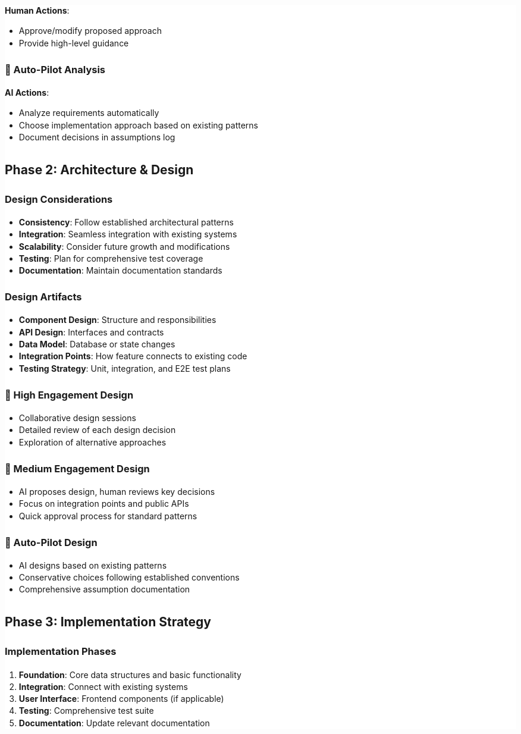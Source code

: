 **Human Actions**:
- Approve/modify proposed approach
- Provide high-level guidance

### 🚀 Auto-Pilot Analysis
**AI Actions**:
- Analyze requirements automatically
- Choose implementation approach based on existing patterns
- Document decisions in assumptions log

## Phase 2: Architecture & Design

### Design Considerations
- **Consistency**: Follow established architectural patterns
- **Integration**: Seamless integration with existing systems
- **Scalability**: Consider future growth and modifications
- **Testing**: Plan for comprehensive test coverage
- **Documentation**: Maintain documentation standards

### Design Artifacts
- **Component Design**: Structure and responsibilities
- **API Design**: Interfaces and contracts
- **Data Model**: Database or state changes
- **Integration Points**: How feature connects to existing code
- **Testing Strategy**: Unit, integration, and E2E test plans

### 🤝 High Engagement Design
- Collaborative design sessions
- Detailed review of each design decision
- Exploration of alternative approaches

### 🎯 Medium Engagement Design
- AI proposes design, human reviews key decisions
- Focus on integration points and public APIs
- Quick approval process for standard patterns

### 🚀 Auto-Pilot Design
- AI designs based on existing patterns
- Conservative choices following established conventions
- Comprehensive assumption documentation

## Phase 3: Implementation Strategy

### Implementation Phases
1. **Foundation**: Core data structures and basic functionality
2. **Integration**: Connect with existing systems
3. **User Interface**: Frontend components (if applicable)
4. **Testing**: Comprehensive test suite
5. **Documentation**: Update relevant documentation
